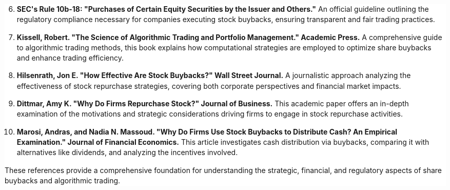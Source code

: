 6. **SEC's Rule 10b-18: "Purchases of Certain Equity Securities by the Issuer and Others."** An official guideline outlining the regulatory compliance necessary for companies executing stock buybacks, ensuring transparent and fair trading practices.

7. **Kissell, Robert. "The Science of Algorithmic Trading and Portfolio Management." Academic Press.** A comprehensive guide to algorithmic trading methods, this book explains how computational strategies are employed to optimize share buybacks and enhance trading efficiency.

8. **Hilsenrath, Jon E. "How Effective Are Stock Buybacks?" Wall Street Journal.** A journalistic approach analyzing the effectiveness of stock repurchase strategies, covering both corporate perspectives and financial market impacts.

9. **Dittmar, Amy K. "Why Do Firms Repurchase Stock?" Journal of Business.** This academic paper offers an in-depth examination of the motivations and strategic considerations driving firms to engage in stock repurchase activities.

10. **Marosi, Andras, and Nadia N. Massoud. "Why Do Firms Use Stock Buybacks to Distribute Cash? An Empirical Examination." Journal of Financial Economics.** This article investigates cash distribution via buybacks, comparing it with alternatives like dividends, and analyzing the incentives involved.

These references provide a comprehensive foundation for understanding the strategic, financial, and regulatory aspects of share buybacks and algorithmic trading.

